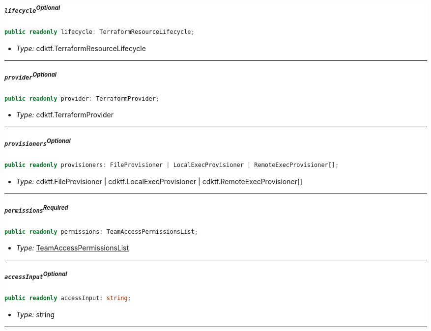 
##### `lifecycle`<sup>Optional</sup> <a name="lifecycle" id="@cdktf/provider-tfe.teamAccess.TeamAccess.property.lifecycle"></a>

```typescript
public readonly lifecycle: TerraformResourceLifecycle;
```

- *Type:* cdktf.TerraformResourceLifecycle

---

##### `provider`<sup>Optional</sup> <a name="provider" id="@cdktf/provider-tfe.teamAccess.TeamAccess.property.provider"></a>

```typescript
public readonly provider: TerraformProvider;
```

- *Type:* cdktf.TerraformProvider

---

##### `provisioners`<sup>Optional</sup> <a name="provisioners" id="@cdktf/provider-tfe.teamAccess.TeamAccess.property.provisioners"></a>

```typescript
public readonly provisioners: FileProvisioner | LocalExecProvisioner | RemoteExecProvisioner[];
```

- *Type:* cdktf.FileProvisioner | cdktf.LocalExecProvisioner | cdktf.RemoteExecProvisioner[]

---

##### `permissions`<sup>Required</sup> <a name="permissions" id="@cdktf/provider-tfe.teamAccess.TeamAccess.property.permissions"></a>

```typescript
public readonly permissions: TeamAccessPermissionsList;
```

- *Type:* <a href="#@cdktf/provider-tfe.teamAccess.TeamAccessPermissionsList">TeamAccessPermissionsList</a>

---

##### `accessInput`<sup>Optional</sup> <a name="accessInput" id="@cdktf/provider-tfe.teamAccess.TeamAccess.property.accessInput"></a>

```typescript
public readonly accessInput: string;
```

- *Type:* string

---
